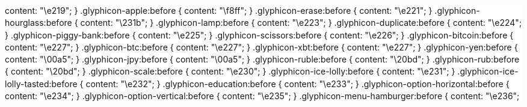   content: "\e219";
}
.glyphicon-apple:before {
  content: "\f8ff";
}
.glyphicon-erase:before {
  content: "\e221";
}
.glyphicon-hourglass:before {
  content: "\231b";
}
.glyphicon-lamp:before {
  content: "\e223";
}
.glyphicon-duplicate:before {
  content: "\e224";
}
.glyphicon-piggy-bank:before {
  content: "\e225";
}
.glyphicon-scissors:before {
  content: "\e226";
}
.glyphicon-bitcoin:before {
  content: "\e227";
}
.glyphicon-btc:before {
  content: "\e227";
}
.glyphicon-xbt:before {
  content: "\e227";
}
.glyphicon-yen:before {
  content: "\00a5";
}
.glyphicon-jpy:before {
  content: "\00a5";
}
.glyphicon-ruble:before {
  content: "\20bd";
}
.glyphicon-rub:before {
  content: "\20bd";
}
.glyphicon-scale:before {
  content: "\e230";
}
.glyphicon-ice-lolly:before {
  content: "\e231";
}
.glyphicon-ice-lolly-tasted:before {
  content: "\e232";
}
.glyphicon-education:before {
  content: "\e233";
}
.glyphicon-option-horizontal:before {
  content: "\e234";
}
.glyphicon-option-vertical:before {
  content: "\e235";
}
.glyphicon-menu-hamburger:before {
  content: "\e236";